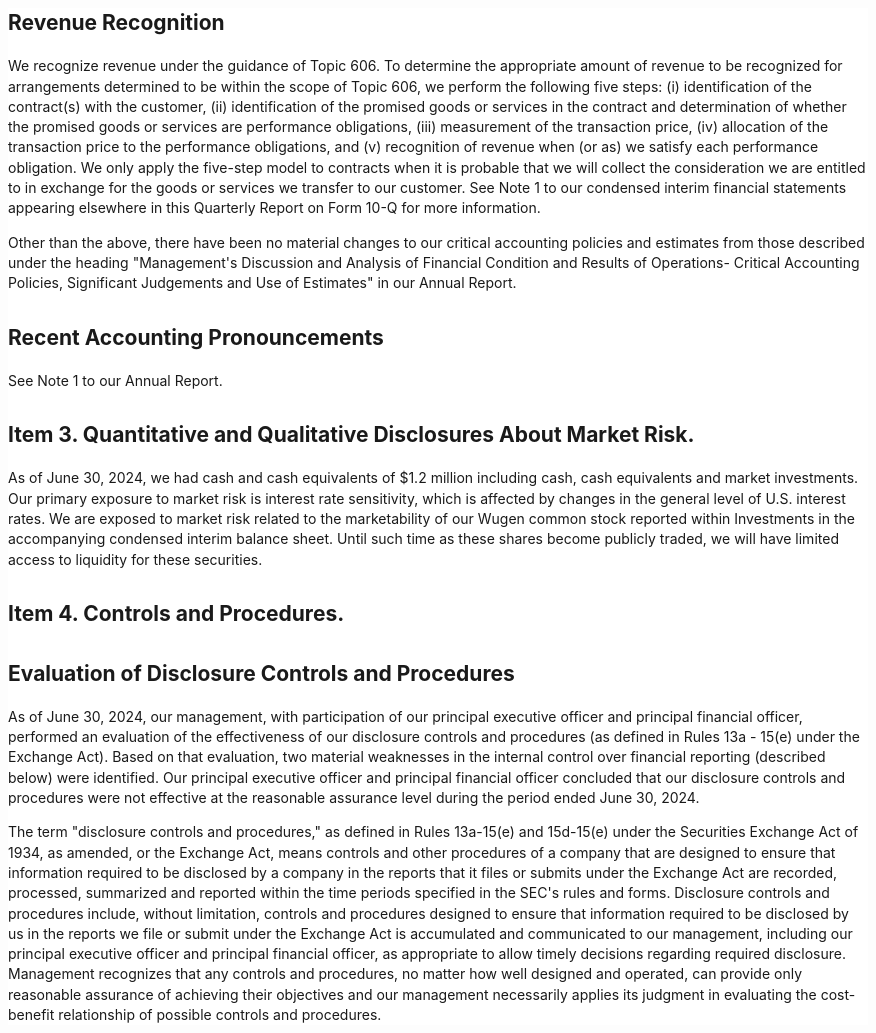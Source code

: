 ## Revenue Recognition

We recognize revenue under the guidance of Topic 606. To determine the appropriate amount of revenue to be recognized for arrangements determined to be within the scope of Topic 606, we perform the following five steps: (i) identification of the contract(s) with the customer, (ii) identification of the promised goods or services in the contract and determination of whether the promised goods or services are performance obligations, (iii) measurement of the transaction price, (iv) allocation of the transaction price to the performance obligations, and (v) recognition of revenue when (or as) we satisfy each performance obligation. We only apply the five-step model to contracts when it is probable that we will collect the consideration we are entitled to in exchange for the goods or services we transfer to our customer. See Note 1 to our condensed interim financial statements appearing elsewhere in this Quarterly Report on Form 10-Q for more information.

Other than the above, there have been no material changes to our critical accounting policies and estimates from those described under the heading "Management's Discussion and Analysis of Financial Condition and Results of Operations- Critical Accounting Policies, Significant Judgements and Use of Estimates" in our Annual Report.

## Recent Accounting Pronouncements

See Note 1 to our Annual Report.

## Item 3. Quantitative and Qualitative Disclosures About Market Risk.

As of June 30, 2024, we had cash and cash equivalents of $1.2 million including cash, cash equivalents and market investments. Our primary exposure to market risk is interest rate sensitivity, which is affected by changes in the general level of U.S. interest rates. We are exposed to market risk related to the marketability of our Wugen common stock reported within Investments in the accompanying condensed interim balance sheet. Until such time as these shares become publicly traded, we will have limited access to liquidity for these securities.

## Item 4. Controls and Procedures.

## Evaluation of Disclosure Controls and Procedures

As of June 30, 2024, our management, with participation of our principal executive officer and principal financial officer, performed an evaluation of the effectiveness of our disclosure controls and procedures (as defined in Rules 13a - 15(e) under the Exchange Act). Based on that evaluation, two material weaknesses in the internal control over financial reporting (described below) were identified. Our principal executive officer and principal financial officer concluded that our disclosure controls and procedures were not effective at the reasonable assurance level during the period ended June 30, 2024.

The term "disclosure controls and procedures," as defined in Rules 13a-15(e) and 15d-15(e) under the Securities Exchange Act of 1934, as amended, or the Exchange Act, means controls and other procedures of a company that are designed to ensure that information required to be disclosed by a company in the reports that it files or submits under the Exchange Act are recorded, processed, summarized and reported within the time periods specified in the SEC's rules and forms. Disclosure controls and procedures include, without limitation, controls and procedures designed to ensure that information required to be disclosed by us in the reports we file or submit under the Exchange Act is accumulated and communicated to our management, including our principal executive officer and principal financial officer, as appropriate to allow timely decisions regarding required disclosure. Management recognizes that any controls and procedures, no matter how well designed and operated, can provide only reasonable assurance of achieving their objectives and our management necessarily applies its judgment in evaluating the cost-benefit relationship of possible controls and procedures.
